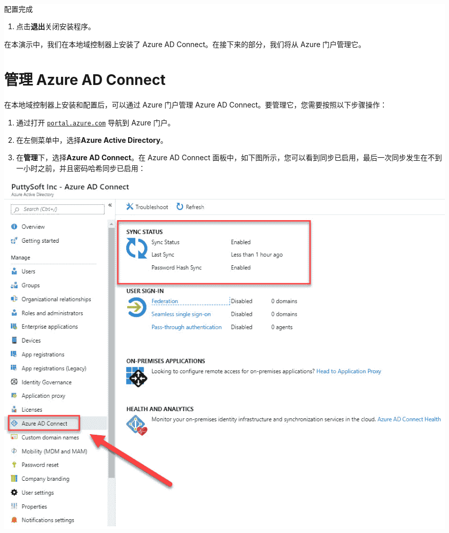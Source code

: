 
配置完成

1.  点击**退出**关闭安装程序。

在本演示中，我们在本地域控制器上安装了 Azure AD Connect。在接下来的部分，我们将从 Azure 门户管理它。

# 管理 Azure AD Connect

在本地域控制器上安装和配置后，可以通过 Azure 门户管理 Azure AD Connect。要管理它，您需要按照以下步骤操作：

1.  通过打开 [`portal.azure.com`](https://portal.azure.com) 导航到 Azure 门户。

1.  在左侧菜单中，选择**Azure Active Directory**。

1.  在**管理**下，选择**Azure AD Connect**。在 Azure AD Connect 面板中，如下图所示，您可以看到同步已启用，最后一次同步发生在不到一小时之前，并且密码哈希同步已启用：

![](img/e2df3352-87be-4fd4-9b64-bd8632f74081.png)
